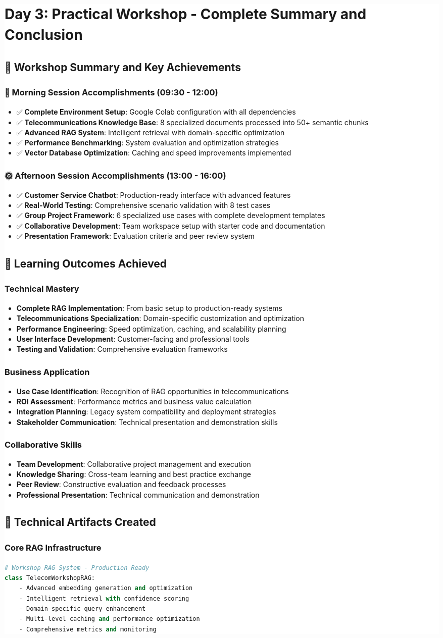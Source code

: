 # Day 3: Practical Workshop - Complete Summary and Conclusion

## 📝 Workshop Summary and Key Achievements

### 🌅 Morning Session Accomplishments (09:30 - 12:00)
- ✅ **Complete Environment Setup**: Google Colab configuration with all dependencies
- ✅ **Telecommunications Knowledge Base**: 8 specialized documents processed into 50+ semantic chunks
- ✅ **Advanced RAG System**: Intelligent retrieval with domain-specific optimization
- ✅ **Performance Benchmarking**: System evaluation and optimization strategies
- ✅ **Vector Database Optimization**: Caching and speed improvements implemented

### 🌞 Afternoon Session Accomplishments (13:00 - 16:00)
- ✅ **Customer Service Chatbot**: Production-ready interface with advanced features
- ✅ **Real-World Testing**: Comprehensive scenario validation with 8 test cases
- ✅ **Group Project Framework**: 6 specialized use cases with complete development templates
- ✅ **Collaborative Development**: Team workspace setup with starter code and documentation
- ✅ **Presentation Framework**: Evaluation criteria and peer review system

## 🎯 Learning Outcomes Achieved

### **Technical Mastery**
- **Complete RAG Implementation**: From basic setup to production-ready systems
- **Telecommunications Specialization**: Domain-specific customization and optimization
- **Performance Engineering**: Speed optimization, caching, and scalability planning
- **User Interface Development**: Customer-facing and professional tools
- **Testing and Validation**: Comprehensive evaluation frameworks

### **Business Application**
- **Use Case Identification**: Recognition of RAG opportunities in telecommunications
- **ROI Assessment**: Performance metrics and business value calculation
- **Integration Planning**: Legacy system compatibility and deployment strategies
- **Stakeholder Communication**: Technical presentation and demonstration skills

### **Collaborative Skills**
- **Team Development**: Collaborative project management and execution
- **Knowledge Sharing**: Cross-team learning and best practice exchange
- **Peer Review**: Constructive evaluation and feedback processes
- **Professional Presentation**: Technical communication and demonstration

## 🚀 Technical Artifacts Created

### **Core RAG Infrastructure**
```python
# Workshop RAG System - Production Ready
class TelecomWorkshopRAG:
    - Advanced embedding generation and optimization
    - Intelligent retrieval with confidence scoring
    - Domain-specific query enhancement
    - Multi-level caching and performance optimization
    - Comprehensive metrics and monitoring
```
